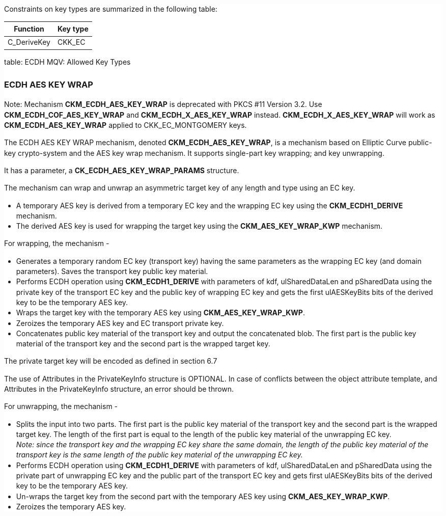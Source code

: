 Constraints on key types are summarized in the following table:

| Function    | Key type |
|-------------|----------|
| C_DeriveKey | CKK_EC   |
table: ECDH MQV: Allowed Key Types

### ECDH AES KEY WRAP

Note: Mechanism **CKM_ECDH_AES_KEY_WRAP** is deprecated with PKCS #11 Version 3.2.
Use **CKM_ECDH_COF_AES_KEY_WRAP** and **CKM_ECDH_X_AES_KEY_WRAP** instead.
**CKM_ECDH_X_AES_KEY_WRAP** will work as **CKM_ECDH_AES_KEY_WRAP** applied to
CKK_EC_MONTGOMERY keys.

The ECDH AES KEY WRAP mechanism, denoted **CKM_ECDH_AES_KEY_WRAP**, is a mechanism
based on Elliptic Curve public-key crypto-system and the AES key wrap mechanism.
It supports single-part key wrapping; and key unwrapping. 

It has a parameter, a **CK_ECDH_AES_KEY_WRAP_PARAMS** structure. 

The mechanism can wrap and unwrap an asymmetric target key of any length and
type using an EC key. 

* A temporary AES key is derived from a temporary EC key and the wrapping EC key
  using the **CKM_ECDH1_DERIVE** mechanism.
* The derived AES key is used for wrapping the target key using the
  **CKM_AES_KEY_WRAP_KWP** mechanism. 

For wrapping, the mechanism -

* Generates a temporary random EC key (transport key) having the same parameters
  as the wrapping EC key (and domain parameters). Saves the transport key public
  key material.
* Performs ECDH operation using **CKM_ECDH1_DERIVE** with parameters of kdf,
  ulSharedDataLen and pSharedData using the private key of the transport EC key
  and the public key of wrapping EC key and gets the first ulAESKeyBits bits of
  the derived key to be the temporary AES key.
* Wraps the target key with the temporary AES key using **CKM_AES_KEY_WRAP_KWP**.
* Zeroizes the temporary AES key and EC transport private key.
* Concatenates public key material of the transport key and output the
  concatenated blob. The first part is the public key material of the transport
  key and the second part is the wrapped target key.

The private target key will be encoded as defined in section 6.7

The use of Attributes in the PrivateKeyInfo structure is OPTIONAL. In case of
conflicts between the object attribute template, and Attributes in the
PrivateKeyInfo structure, an error should be thrown.

For unwrapping, the mechanism - 

* Splits the input into two parts. The first part is the public key material of
  the transport key and the second part is the wrapped target key. The length of
  the first part is equal to the length of the public key material of the
  unwrapping EC key.  
  _Note: since the transport key and the wrapping EC key share the
  same domain, the length of the public key material of the transport key is the
  same length of the public key material of the unwrapping EC key._
* Performs ECDH operation using **CKM_ECDH1_DERIVE** with parameters of kdf,
  ulSharedDataLen and pSharedData using the private part of unwrapping EC key
  and the public part of the transport EC key and gets first ulAESKeyBits bits of
  the derived key to be the temporary AES key. 
* Un-wraps the target key from the second part with the temporary AES key using
  **CKM_AES_KEY_WRAP_KWP**.
* Zeroizes the temporary AES key. 
